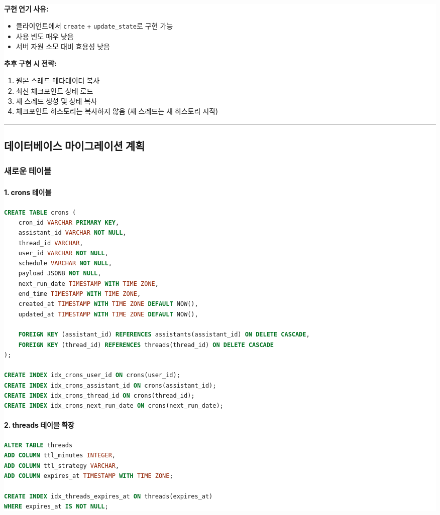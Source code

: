 **구현 연기 사유:**
- 클라이언트에서 `create` + `update_state`로 구현 가능
- 사용 빈도 매우 낮음
- 서버 자원 소모 대비 효용성 낮음

**추후 구현 시 전략:**
1. 원본 스레드 메타데이터 복사
2. 최신 체크포인트 상태 로드
3. 새 스레드 생성 및 상태 복사
4. 체크포인트 히스토리는 복사하지 않음 (새 스레드는 새 히스토리 시작)

---

## 데이터베이스 마이그레이션 계획

### 새로운 테이블

#### 1. crons 테이블
```sql
CREATE TABLE crons (
    cron_id VARCHAR PRIMARY KEY,
    assistant_id VARCHAR NOT NULL,
    thread_id VARCHAR,
    user_id VARCHAR NOT NULL,
    schedule VARCHAR NOT NULL,
    payload JSONB NOT NULL,
    next_run_date TIMESTAMP WITH TIME ZONE,
    end_time TIMESTAMP WITH TIME ZONE,
    created_at TIMESTAMP WITH TIME ZONE DEFAULT NOW(),
    updated_at TIMESTAMP WITH TIME ZONE DEFAULT NOW(),

    FOREIGN KEY (assistant_id) REFERENCES assistants(assistant_id) ON DELETE CASCADE,
    FOREIGN KEY (thread_id) REFERENCES threads(thread_id) ON DELETE CASCADE
);

CREATE INDEX idx_crons_user_id ON crons(user_id);
CREATE INDEX idx_crons_assistant_id ON crons(assistant_id);
CREATE INDEX idx_crons_thread_id ON crons(thread_id);
CREATE INDEX idx_crons_next_run_date ON crons(next_run_date);
```

#### 2. threads 테이블 확장
```sql
ALTER TABLE threads
ADD COLUMN ttl_minutes INTEGER,
ADD COLUMN ttl_strategy VARCHAR,
ADD COLUMN expires_at TIMESTAMP WITH TIME ZONE;

CREATE INDEX idx_threads_expires_at ON threads(expires_at)
WHERE expires_at IS NOT NULL;
```

